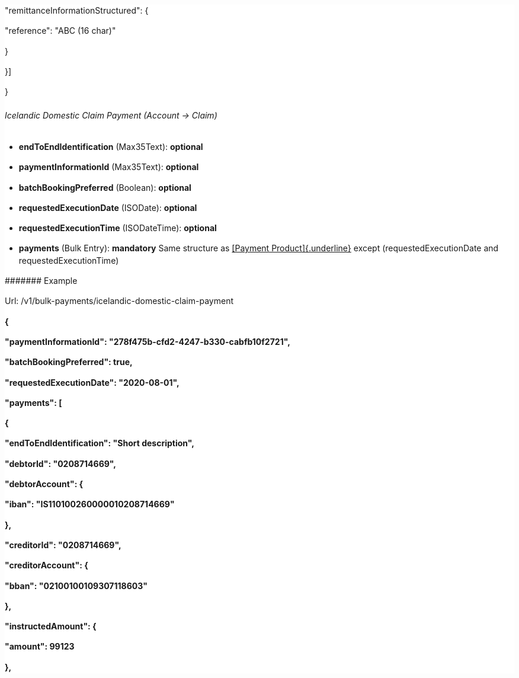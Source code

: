 \"remittanceInformationStructured\": {

\"reference\": \"ABC (16 char)\"

}

}\]

}

###### Icelandic Domestic Claim Payment (Account -\> Claim)

-   **endToEndIdentification** (Max35Text): **optional**

-   **paymentInformationId** (Max35Text): **optional**

-   **batchBookingPreferred** (Boolean): **optional**

-   **requestedExecutionDate** (ISODate): **optional**

-   **requestedExecutionTime** (ISODateTime): **optional**

-   **payments** (Bulk Entry): **mandatory** Same structure as [[Payment
    Product]{.underline}](https://github.com/stadlar/IST-FUT-FMTH/wiki/Payment-Product) except
    (requestedExecutionDate and requestedExecutionTime)

####### Example

Url: /v1/bulk-payments/icelandic-domestic-claim-payment

**{**

**\"paymentInformationId\": \"278f475b-cfd2-4247-b330-cabfb10f2721\",**

**\"batchBookingPreferred\": true,**

**\"requestedExecutionDate\": \"2020-08-01\",**

**\"payments\": \[**

**{**

**\"endToEndIdentification\": \"Short description\",**

**\"debtorId\": \"0208714669\",**

**\"debtorAccount\": {**

**\"iban\": \"IS110100260000010208714669\"**

**},**

**\"creditorId\": \"0208714669\",**

**\"creditorAccount\": {**

**\"bban\": \"02100100109307118603\"**

**},**

**\"instructedAmount\": {**

**\"amount\": 99123**

**},**
